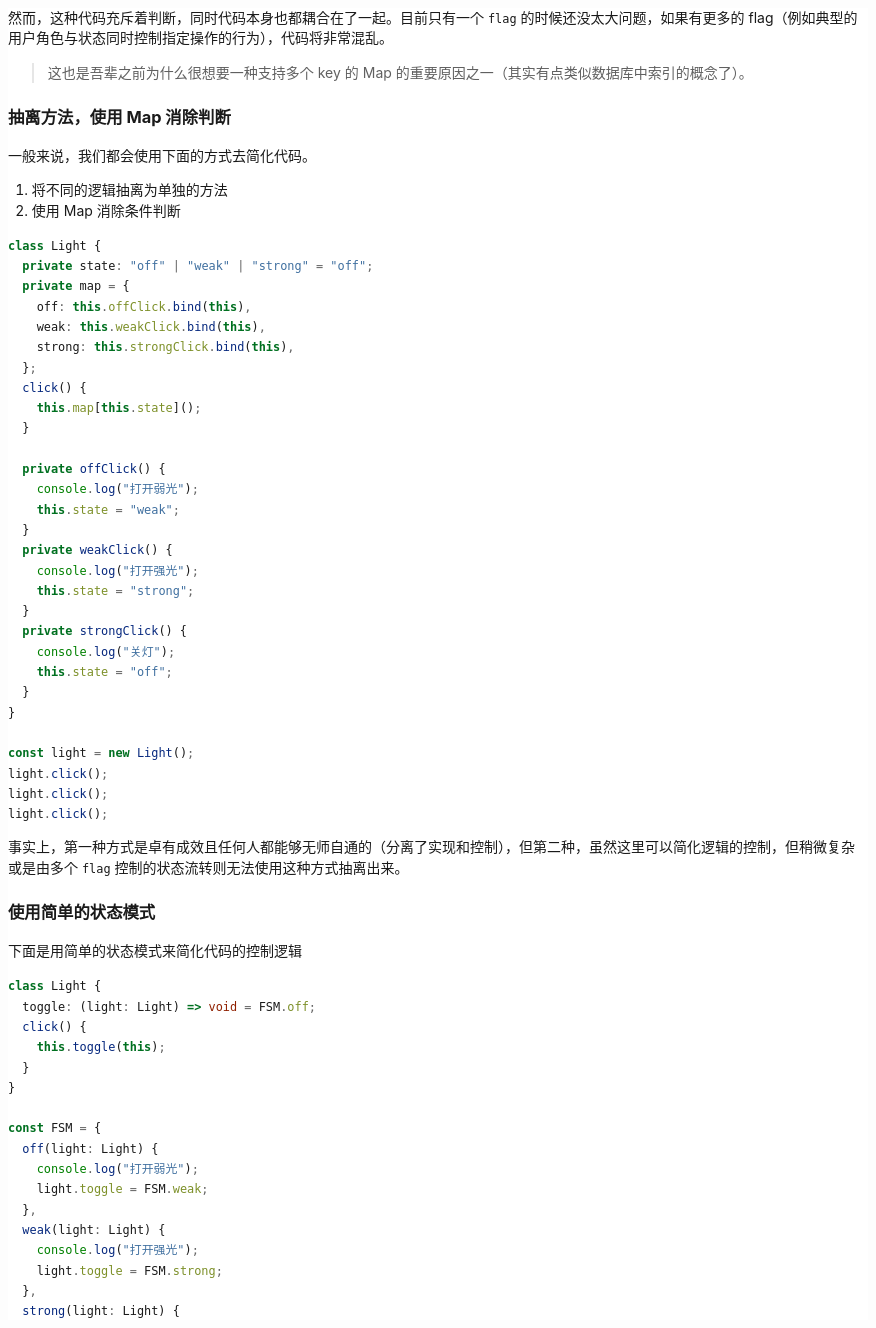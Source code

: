 然而，这种代码充斥着判断，同时代码本身也都耦合在了一起。目前只有一个 `flag` 的时候还没太大问题，如果有更多的 flag（例如典型的用户角色与状态同时控制指定操作的行为），代码将非常混乱。

> 这也是吾辈之前为什么很想要一种支持多个 key 的 Map 的重要原因之一（其实有点类似数据库中索引的概念了）。

### 抽离方法，使用 Map 消除判断

一般来说，我们都会使用下面的方式去简化代码。

1.  将不同的逻辑抽离为单独的方法
1.  使用 Map 消除条件判断

```ts
class Light {
  private state: "off" | "weak" | "strong" = "off";
  private map = {
    off: this.offClick.bind(this),
    weak: this.weakClick.bind(this),
    strong: this.strongClick.bind(this),
  };
  click() {
    this.map[this.state]();
  }

  private offClick() {
    console.log("打开弱光");
    this.state = "weak";
  }
  private weakClick() {
    console.log("打开强光");
    this.state = "strong";
  }
  private strongClick() {
    console.log("关灯");
    this.state = "off";
  }
}

const light = new Light();
light.click();
light.click();
light.click();
```

事实上，第一种方式是卓有成效且任何人都能够无师自通的（分离了实现和控制），但第二种，虽然这里可以简化逻辑的控制，但稍微复杂或是由多个 `flag` 控制的状态流转则无法使用这种方式抽离出来。

### 使用简单的状态模式

下面是用简单的状态模式来简化代码的控制逻辑

```ts
class Light {
  toggle: (light: Light) => void = FSM.off;
  click() {
    this.toggle(this);
  }
}

const FSM = {
  off(light: Light) {
    console.log("打开弱光");
    light.toggle = FSM.weak;
  },
  weak(light: Light) {
    console.log("打开强光");
    light.toggle = FSM.strong;
  },
  strong(light: Light) {
```